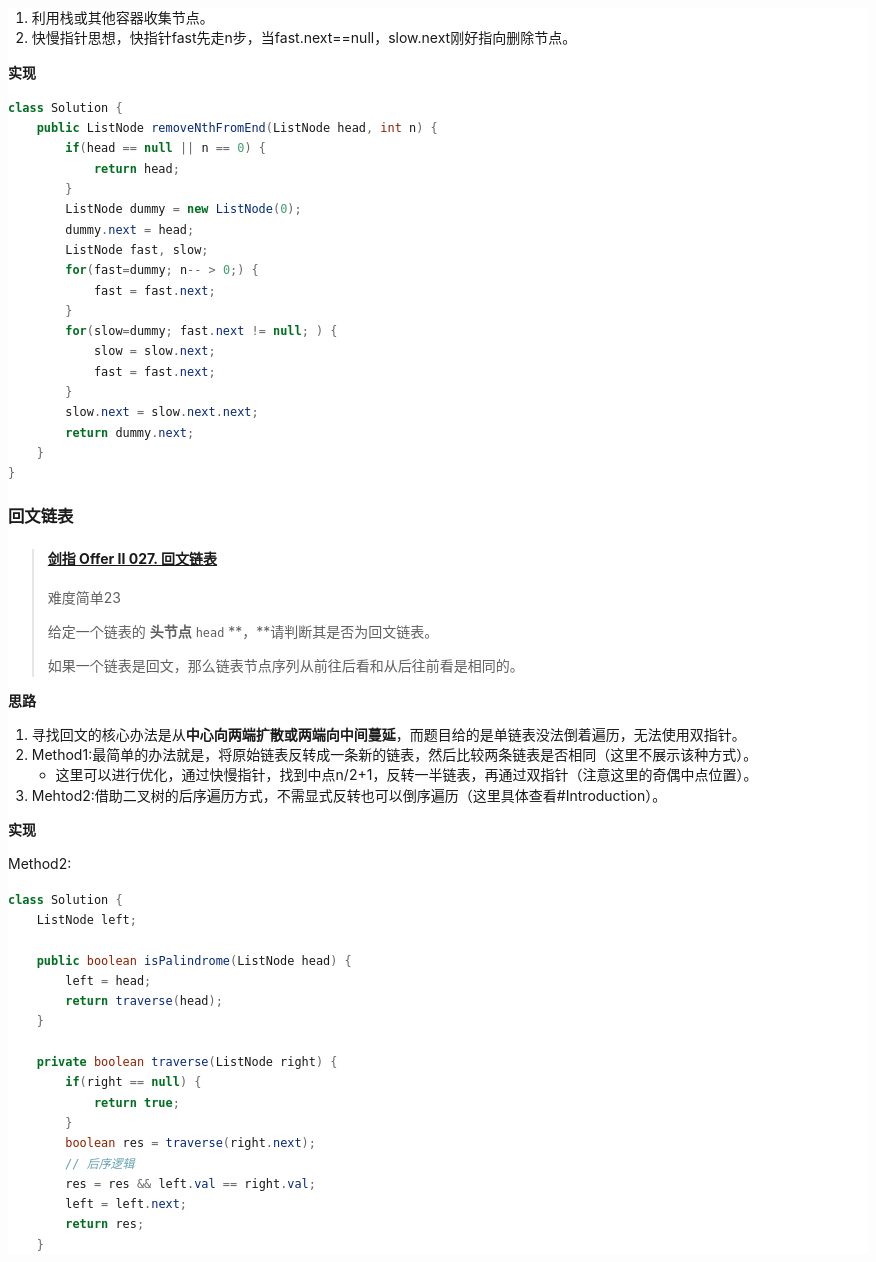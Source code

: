 1. 利用栈或其他容器收集节点。
2. 快慢指针思想，快指针fast先走n步，当fast.next==null，slow.next刚好指向删除节点。

**实现**

```java
class Solution {
    public ListNode removeNthFromEnd(ListNode head, int n) {
        if(head == null || n == 0) {
            return head;
        }
        ListNode dummy = new ListNode(0);
        dummy.next = head;
        ListNode fast, slow;
        for(fast=dummy; n-- > 0;) {
            fast = fast.next;
        }
        for(slow=dummy; fast.next != null; ) {
            slow = slow.next;
            fast = fast.next;
        }
        slow.next = slow.next.next;
        return dummy.next;
    }
}
```

### 回文链表

> #### [剑指 Offer II 027. 回文链表](https://leetcode-cn.com/problems/aMhZSa/)
>
> 难度简单23
>
> 给定一个链表的 **头节点** `head` **，**请判断其是否为回文链表。
>
> 如果一个链表是回文，那么链表节点序列从前往后看和从后往前看是相同的。

**思路**

1. 寻找回文的核心办法是从**中心向两端扩散或两端向中间蔓延**，而题目给的是单链表没法倒着遍历，无法使用双指针。
2. Method1:最简单的办法就是，将原始链表反转成一条新的链表，然后比较两条链表是否相同（这里不展示该种方式）。
   - 这里可以进行优化，通过快慢指针，找到中点n/2+1，反转一半链表，再通过双指针（注意这里的奇偶中点位置）。
3. Mehtod2:借助二叉树的后序遍历方式，不需显式反转也可以倒序遍历（这里具体查看\#Introduction）。

**实现**

Method2:

```java
class Solution {
    ListNode left;

    public boolean isPalindrome(ListNode head) {
        left = head;
        return traverse(head);
    }

    private boolean traverse(ListNode right) {
        if(right == null) {
            return true;
        }
        boolean res = traverse(right.next);
        // 后序逻辑
        res = res && left.val == right.val;
        left = left.next;
        return res;
    }
```